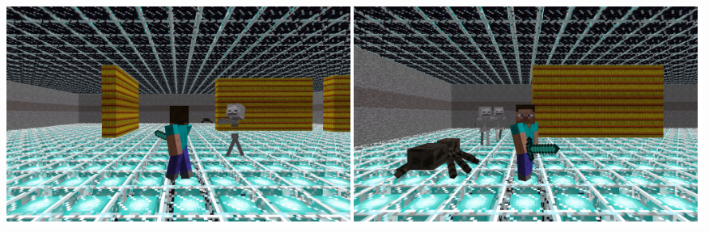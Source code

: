 <img src="Pics/Updated_Environment3.png" width="425">  <img src="Pics/Updated_Environment4.png" width="425">
</div>
